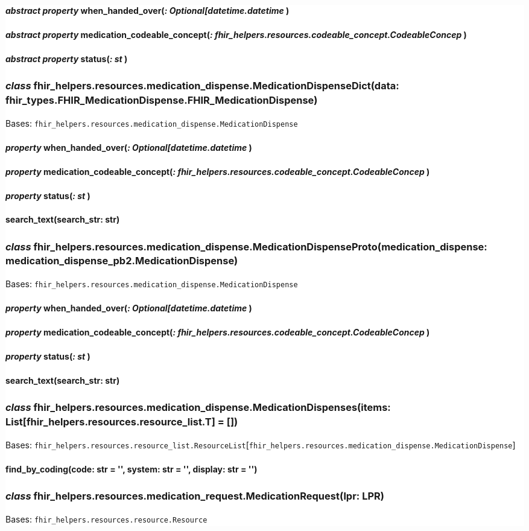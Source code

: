 
#### _abstract property_ when_handed_over(_: Optional[datetime.datetime_ )

#### _abstract property_ medication_codeable_concept(_: fhir_helpers.resources.codeable_concept.CodeableConcep_ )

#### _abstract property_ status(_: st_ )

### _class_ fhir_helpers.resources.medication_dispense.MedicationDispenseDict(data: fhir_types.FHIR_MedicationDispense.FHIR_MedicationDispense)
Bases: `fhir_helpers.resources.medication_dispense.MedicationDispense`


#### _property_ when_handed_over(_: Optional[datetime.datetime_ )

#### _property_ medication_codeable_concept(_: fhir_helpers.resources.codeable_concept.CodeableConcep_ )

#### _property_ status(_: st_ )

#### search_text(search_str: str)

### _class_ fhir_helpers.resources.medication_dispense.MedicationDispenseProto(medication_dispense: medication_dispense_pb2.MedicationDispense)
Bases: `fhir_helpers.resources.medication_dispense.MedicationDispense`


#### _property_ when_handed_over(_: Optional[datetime.datetime_ )

#### _property_ medication_codeable_concept(_: fhir_helpers.resources.codeable_concept.CodeableConcep_ )

#### _property_ status(_: st_ )

#### search_text(search_str: str)

### _class_ fhir_helpers.resources.medication_dispense.MedicationDispenses(items: List[fhir_helpers.resources.resource_list.T] = [])
Bases: `fhir_helpers.resources.resource_list.ResourceList`[`fhir_helpers.resources.medication_dispense.MedicationDispense`]


#### find_by_coding(code: str = '', system: str = '', display: str = '')

### _class_ fhir_helpers.resources.medication_request.MedicationRequest(lpr: LPR)
Bases: `fhir_helpers.resources.resource.Resource`
